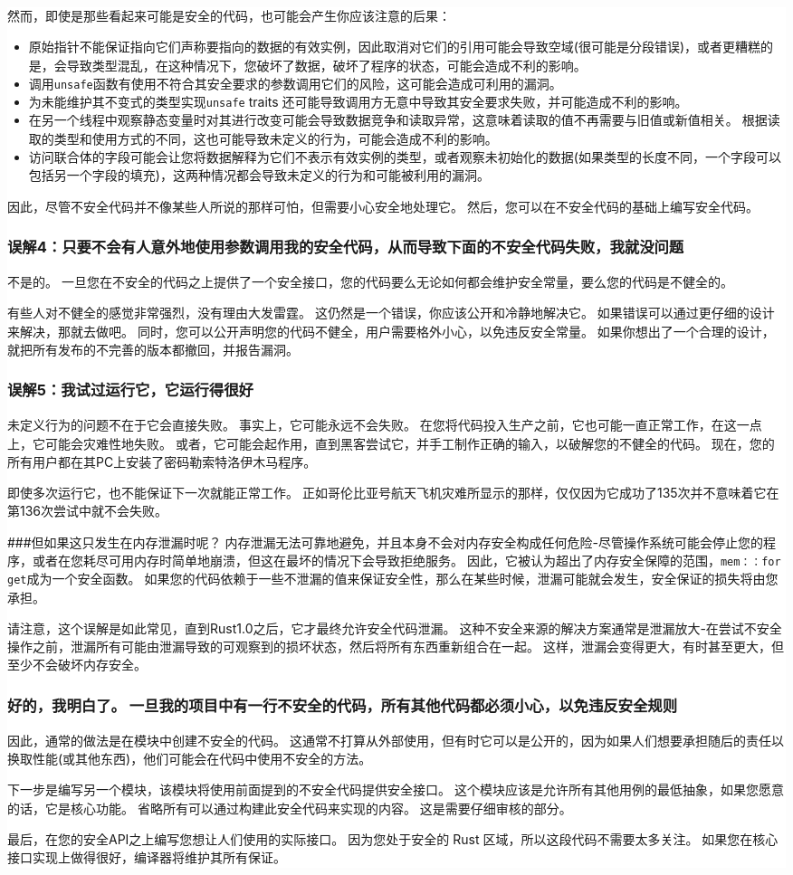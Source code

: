 
然而，即使是那些看起来可能是安全的代码，也可能会产生你应该注意的后果：

- 原始指针不能保证指向它们声称要指向的数据的有效实例，因此取消对它们的引用可能会导致空域(很可能是分段错误)，或者更糟糕的是，会导致类型混乱，在这种情况下，您破坏了数据，破坏了程序的状态，可能会造成不利的影响。
- 调用`unsafe`函数有使用不符合其安全要求的参数调用它们的风险，这可能会造成可利用的漏洞。
- 为未能维护其不变式的类型实现`unsafe` traits 还可能导致调用方无意中导致其安全要求失败，并可能造成不利的影响。
- 在另一个线程中观察静态变量时对其进行改变可能会导致数据竞争和读取异常，这意味着读取的值不再需要与旧值或新值相关。
  根据读取的类型和使用方式的不同，这也可能导致未定义的行为，可能会造成不利的影响。
- 访问联合体的字段可能会让您将数据解释为它们不表示有效实例的类型，或者观察未初始化的数据(如果类型的长度不同，一个字段可以包括另一个字段的填充)，这两种情况都会导致未定义的行为和可能被利用的漏洞。  

因此，尽管不安全代码并不像某些人所说的那样可怕，但需要小心安全地处理它。
然后，您可以在不安全代码的基础上编写安全代码。

### 误解4：只要不会有人意外地使用参数调用我的安全代码，从而导致下面的不安全代码失败，我就没问题
不是的。
一旦您在不安全的代码之上提供了一个安全接口，您的代码要么无论如何都会维护安全常量，要么您的代码是不健全的。

有些人对不健全的感觉非常强烈，没有理由大发雷霆。
这仍然是一个错误，你应该公开和冷静地解决它。
如果错误可以通过更仔细的设计来解决，那就去做吧。
同时，您可以公开声明您的代码不健全，用户需要格外小心，以免违反安全常量。
如果你想出了一个合理的设计，就把所有发布的不完善的版本都撤回，并报告漏洞。

### 误解5：我试过运行它，它运行得很好
未定义行为的问题不在于它会直接失败。
事实上，它可能永远不会失败。
在您将代码投入生产之前，它也可能一直正常工作，在这一点上，它可能会灾难性地失败。
或者，它可能会起作用，直到黑客尝试它，并手工制作正确的输入，以破解您的不健全的代码。
现在，您的所有用户都在其PC上安装了密码勒索特洛伊木马程序。

即使多次运行它，也不能保证下一次就能正常工作。
正如哥伦比亚号航天飞机灾难所显示的那样，仅仅因为它成功了135次并不意味着它在第136次尝试中就不会失败。

###但如果这只发生在内存泄漏时呢？
内存泄漏无法可靠地避免，并且本身不会对内存安全构成任何危险-尽管操作系统可能会停止您的程序，或者在您耗尽可用内存时简单地崩溃，但这在最坏的情况下会导致拒绝服务。
因此，它被认为超出了内存安全保障的范围，`mem：：forget`成为一个安全函数。
如果您的代码依赖于一些不泄漏的值来保证安全性，那么在某些时候，泄漏可能就会发生，安全保证的损失将由您承担。

请注意，这个误解是如此常见，直到Rust1.0之后，它才最终允许安全代码泄漏。
这种不安全来源的解决方案通常是泄漏放大-在尝试不安全操作之前，泄漏所有可能由泄漏导致的可观察到的损坏状态，然后将所有东西重新组合在一起。
这样，泄漏会变得更大，有时甚至更大，但至少不会破坏内存安全。

### 好的，我明白了。 一旦我的项目中有一行不安全的代码，所有其他代码都必须小心，以免违反安全规则

因此，通常的做法是在模块中创建不安全的代码。
这通常不打算从外部使用，但有时它可以是公开的，因为如果人们想要承担随后的责任以换取性能(或其他东西)，他们可能会在代码中使用不安全的方法。

下一步是编写另一个模块，该模块将使用前面提到的不安全代码提供安全接口。
这个模块应该是允许所有其他用例的最低抽象，如果您愿意的话，它是核心功能。
省略所有可以通过构建此安全代码来实现的内容。
这是需要仔细审核的部分。

最后，在您的安全API之上编写您想让人们使用的实际接口。
因为您处于安全的 Rust 区域，所以这段代码不需要太多关注。
如果您在核心接口实现上做得很好，编译器将维护其所有保证。
